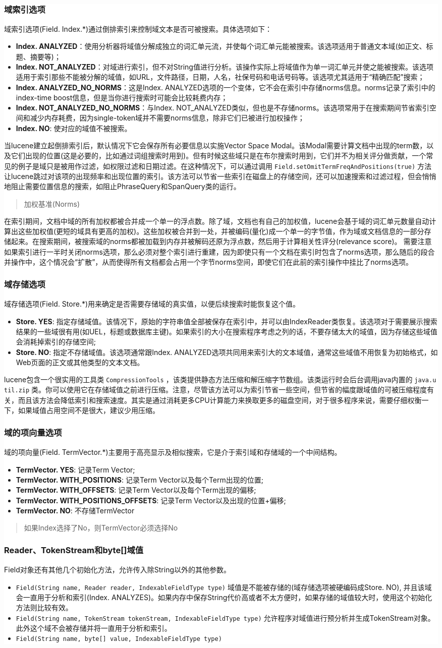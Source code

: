 ### 域索引选项

域索引选项(Field. Index.*)通过倒排索引来控制域文本是否可被搜索。具体选项如下：

* __Index. ANALYZED__：使用分析器将域值分解成独立的词汇单元流，并使每个词汇单元能被搜索。该选项适用于普通文本域(如正文、标题、摘要等)；
* __Index. NOT_ANALYZED__：对域进行索引，但不对String值进行分析。该操作实际上将域值作为单一词汇单元并使之能被搜索。该选项适用于索引那些不能被分解的域值，如URL，文件路径，日期，人名，社保号码和电话号码等。该选项尤其适用于“精确匹配”搜索；
* __Index. ANALYZED_NO_NORMS__：这是Index. ANALYZED选项的一个变体，它不会在索引中存储norms信息。norms记录了索引中的index-time boost信息，但是当你进行搜索时可能会比较耗费内存；
* __Index. NOT_ANALYZED_NO_NORMS__：与Index. NOT_ANALYZED类似，但也是不存储norms。该选项常用于在搜索期间节省索引空间和减少内存耗费，因为single-token域并不需要norms信息，除非它们已被进行加权操作；
* __Index. NO__: 使对应的域值不被搜索。

当lucene建立起倒排索引后，默认情况下它会保存所有必要信息以实施Vector Space Modal。该Modal需要计算文档中出现的term数，以及它们出现的位置(这是必要的，比如通过词组搜索时用到)。但有时候这些域只是在布尔搜索时用到，它们并不为相关评分做贡献，一个常见的例子是域只是被用作过滤，如权限过滤和日期过滤。在这种情况下，可以通过调用 `Field.setOmitTermFreqAndPositions(true)` 方法让lucene跳过对该项的出现频率和出现位置的索引。该方法可以节省一些索引在磁盘上的存储空间，还可以加速搜索和过滤过程，但会悄悄地阻止需要位置信息的搜索，如阻止PhraseQuery和SpanQuery类的运行。

> 加权基准(Norms)  

在索引期间，文档中域的所有加权都被合并成一个单一的浮点数。除了域，文档也有自己的加权值，lucene会基于域的词汇单元数量自动计算出这些加权值(更短的域具有更高的加权)。这些加权被合并到一处，并被编码(量化)成一个单一的字节值，作为域或文档信息的一部分存储起来。在搜索期间，被搜索域的norms都被加载到内存并被解码还原为浮点数，然后用于计算相关性评分(relevance score)。
需要注意如果索引进行一半时关闭norms选项，那么必须对整个索引进行重建，因为即使只有一个文档在索引时包含了norms选项，那么随后的段合并操作中，这个情况会“扩散”，从而使得所有文档都会占用一个字节norms空间，即使它们在此前的索引操作中挂比了norms选项。

### 域存储选项

域存储选项(Field. Store.*)用来确定是否需要存储域的真实值，以便后续搜索时能恢复这个值。

* __Store. YES__: 指定存储域值。该情况下，原始的字符串值全部被保存在索引中，并可以由IndexReader类恢复。该选项对于需要展示搜索结果的一些域很有用(如UEL，标题或数据库主键)。如果索引的大小在搜索程序考虑之列的话，不要存储太大的域值，因为存储这些域值会消耗掉索引的存储空间;
* __Store. NO__: 指定不存储域值。该选项通常跟Index. ANALYZED选项共同用来索引大的文本域值，通常这些域值不用恢复为初始格式，如Web页面的正文或其他类型的文本文档。

lucene包含一个很实用的工具类 `CompressionTools` ，该类提供静态方法压缩和解压缩字节数组。该类运行时会后台调用java内置的 `java.util.zip` 类。你可以使用它在存储域值之前进行压缩。注意，尽管该方法可以为索引节省一些空间，但节省的幅度跟域值的可被压缩程度有关，而且该方法会降低索引和搜索速度。其实是通过消耗更多CPU计算能力来换取更多的磁盘空间，对于很多程序来说，需要仔细权衡一下，如果域值占用空间不是很大，建议少用压缩。

### 域的项向量选项

域的项向量(Field. TermVector.*)主要用于高亮显示及相似搜索，它是介于索引域和存储域的一个中间结构。

* __TermVector. YES__: 记录Term Vector; 
* __TermVector. WITH_POSITIONS__: 记录Term Vector以及每个Term出现的位置;
* __TermVector. WITH_OFFSETS__: 记录Term Vector以及每个Term出现的偏移;
* __TermVector. WITH_POSITIONS_OFFSETS__: 记录Term Vector以及出现的位置+偏移;
* __TermVector. NO__: 不存储TermVector  

> 如果Index选择了No，则TermVector必须选择No

### Reader、TokenStream和byte[]域值

Field对象还有其他几个初始化方法，允许传入除String以外的其他参数。

* `Field(String name, Reader reader, IndexableFieldType type)` 域值是不能被存储的(域存储选项被硬编码成Store. NO), 并且该域会一直用于分析和索引(Index. ANALYZES)。如果内存中保存String代价高或者不太方便时，如果存储的域值较大时，使用这个初始化方法则比较有效。
* `Field(String name, TokenStream tokenStream, IndexableFieldType type)` 允许程序对域值进行预分析并生成TokenStream对象。此外这个域不会被存储并将一直用于分析和索引。
* `Field(String name, byte[] value, IndexableFieldType type)`

